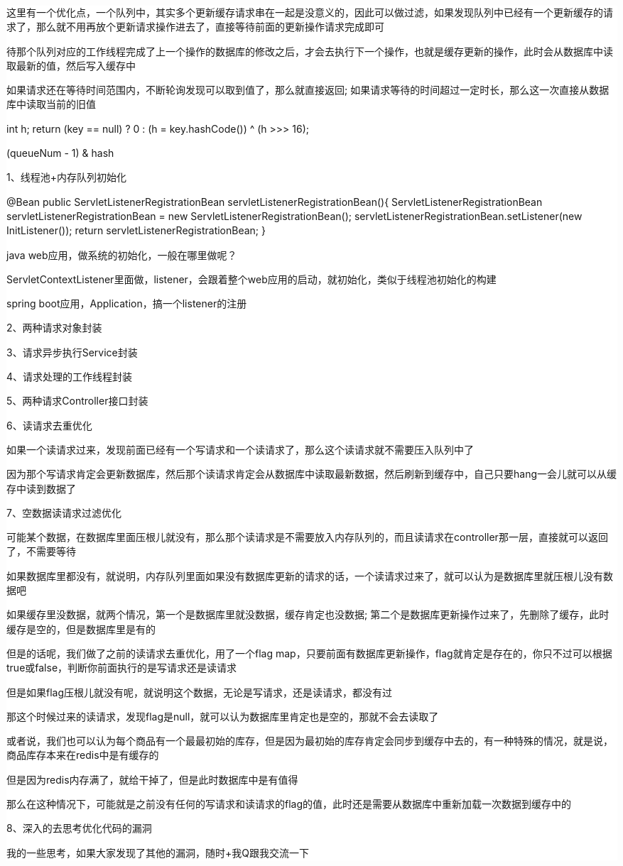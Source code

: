 这里有一个优化点，一个队列中，其实多个更新缓存请求串在一起是没意义的，因此可以做过滤，如果发现队列中已经有一个更新缓存的请求了，那么就不用再放个更新请求操作进去了，直接等待前面的更新操作请求完成即可

待那个队列对应的工作线程完成了上一个操作的数据库的修改之后，才会去执行下一个操作，也就是缓存更新的操作，此时会从数据库中读取最新的值，然后写入缓存中

如果请求还在等待时间范围内，不断轮询发现可以取到值了，那么就直接返回; 如果请求等待的时间超过一定时长，那么这一次直接从数据库中读取当前的旧值

int h;
return (key == null) ? 0 : (h = key.hashCode()) ^ (h >>> 16);

(queueNum - 1) & hash

1、线程池+内存队列初始化

@Bean
public ServletListenerRegistrationBean servletListenerRegistrationBean(){
    ServletListenerRegistrationBean servletListenerRegistrationBean = new ServletListenerRegistrationBean();
    servletListenerRegistrationBean.setListener(new InitListener());
    return servletListenerRegistrationBean;
}

java web应用，做系统的初始化，一般在哪里做呢？

ServletContextListener里面做，listener，会跟着整个web应用的启动，就初始化，类似于线程池初始化的构建

spring boot应用，Application，搞一个listener的注册

2、两种请求对象封装

3、请求异步执行Service封装

4、请求处理的工作线程封装

5、两种请求Controller接口封装

6、读请求去重优化

如果一个读请求过来，发现前面已经有一个写请求和一个读请求了，那么这个读请求就不需要压入队列中了

因为那个写请求肯定会更新数据库，然后那个读请求肯定会从数据库中读取最新数据，然后刷新到缓存中，自己只要hang一会儿就可以从缓存中读到数据了

7、空数据读请求过滤优化

可能某个数据，在数据库里面压根儿就没有，那么那个读请求是不需要放入内存队列的，而且读请求在controller那一层，直接就可以返回了，不需要等待

如果数据库里都没有，就说明，内存队列里面如果没有数据库更新的请求的话，一个读请求过来了，就可以认为是数据库里就压根儿没有数据吧

如果缓存里没数据，就两个情况，第一个是数据库里就没数据，缓存肯定也没数据; 第二个是数据库更新操作过来了，先删除了缓存，此时缓存是空的，但是数据库里是有的

但是的话呢，我们做了之前的读请求去重优化，用了一个flag map，只要前面有数据库更新操作，flag就肯定是存在的，你只不过可以根据true或false，判断你前面执行的是写请求还是读请求

但是如果flag压根儿就没有呢，就说明这个数据，无论是写请求，还是读请求，都没有过

那这个时候过来的读请求，发现flag是null，就可以认为数据库里肯定也是空的，那就不会去读取了

或者说，我们也可以认为每个商品有一个最最初始的库存，但是因为最初始的库存肯定会同步到缓存中去的，有一种特殊的情况，就是说，商品库存本来在redis中是有缓存的

但是因为redis内存满了，就给干掉了，但是此时数据库中是有值得

那么在这种情况下，可能就是之前没有任何的写请求和读请求的flag的值，此时还是需要从数据库中重新加载一次数据到缓存中的

8、深入的去思考优化代码的漏洞

我的一些思考，如果大家发现了其他的漏洞，随时+我Q跟我交流一下
